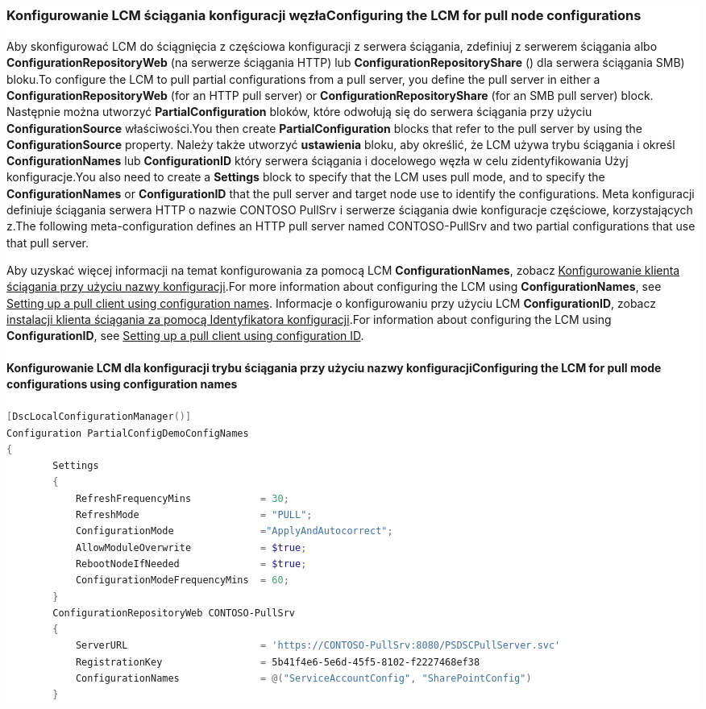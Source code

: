 ### <a name="configuring-the-lcm-for-pull-node-configurations"></a><span data-ttu-id="4f25a-135">Konfigurowanie LCM ściągania konfiguracji węzła</span><span class="sxs-lookup"><span data-stu-id="4f25a-135">Configuring the LCM for pull node configurations</span></span>

<span data-ttu-id="4f25a-136">Aby skonfigurować LCM do ściągnięcia z częściowa konfiguracji z serwera ściągania, zdefiniuj z serwerem ściągania albo **ConfigurationRepositoryWeb** (na serwerze ściągania HTTP) lub **ConfigurationRepositoryShare** () dla serwera ściągania SMB) bloku.</span><span class="sxs-lookup"><span data-stu-id="4f25a-136">To configure the LCM to pull partial configurations from a pull server, you define the pull server in either a **ConfigurationRepositoryWeb** (for an HTTP pull server) or **ConfigurationRepositoryShare** (for an SMB pull server) block.</span></span> <span data-ttu-id="4f25a-137">Następnie można utworzyć **PartialConfiguration** bloków, które odwołują się do serwera ściągania przy użyciu **ConfigurationSource** właściwości.</span><span class="sxs-lookup"><span data-stu-id="4f25a-137">You then create **PartialConfiguration** blocks that refer to the pull server by using the **ConfigurationSource** property.</span></span> <span data-ttu-id="4f25a-138">Należy także utworzyć **ustawienia** bloku, aby określić, że LCM używa trybu ściągania i określ **ConfigurationNames** lub **ConfigurationID** który serwera ściągania i docelowego węzła w celu zidentyfikowania Użyj konfiguracje.</span><span class="sxs-lookup"><span data-stu-id="4f25a-138">You also need to create a **Settings** block to specify that the LCM uses pull mode, and to specify the **ConfigurationNames** or **ConfigurationID** that the pull server and target node use to identify the configurations.</span></span> <span data-ttu-id="4f25a-139">Meta konfiguracji definiuje ściągania serwera HTTP o nazwie CONTOSO PullSrv i serwerze ściągania dwie konfiguracje częściowe, korzystających z.</span><span class="sxs-lookup"><span data-stu-id="4f25a-139">The following meta-configuration defines an HTTP pull server named CONTOSO-PullSrv and two partial configurations that use that pull server.</span></span>

<span data-ttu-id="4f25a-140">Aby uzyskać więcej informacji na temat konfigurowania za pomocą LCM **ConfigurationNames**, zobacz [Konfigurowanie klienta ściągania przy użyciu nazwy konfiguracji](pullClientConfigNames.md).</span><span class="sxs-lookup"><span data-stu-id="4f25a-140">For more information about configuring the LCM using **ConfigurationNames**, see [Setting up a pull client using configuration names](pullClientConfigNames.md).</span></span> <span data-ttu-id="4f25a-141">Informacje o konfigurowaniu przy użyciu LCM **ConfigurationID**, zobacz [instalacji klienta ściągania za pomocą Identyfikatora konfiguracji](pullClientConfigID.md).</span><span class="sxs-lookup"><span data-stu-id="4f25a-141">For information about configuring the LCM using **ConfigurationID**, see [Setting up a pull client using configuration ID](pullClientConfigID.md).</span></span>

#### <a name="configuring-the-lcm-for-pull-mode-configurations-using-configuration-names"></a><span data-ttu-id="4f25a-142">Konfigurowanie LCM dla konfiguracji trybu ściągania przy użyciu nazwy konfiguracji</span><span class="sxs-lookup"><span data-stu-id="4f25a-142">Configuring the LCM for pull mode configurations using configuration names</span></span>

```powershell
[DscLocalConfigurationManager()]
Configuration PartialConfigDemoConfigNames
{
        Settings
        {
            RefreshFrequencyMins            = 30;
            RefreshMode                     = "PULL";
            ConfigurationMode               ="ApplyAndAutocorrect";
            AllowModuleOverwrite            = $true;
            RebootNodeIfNeeded              = $true;
            ConfigurationModeFrequencyMins  = 60;
        }
        ConfigurationRepositoryWeb CONTOSO-PullSrv
        {
            ServerURL                       = 'https://CONTOSO-PullSrv:8080/PSDSCPullServer.svc'    
            RegistrationKey                 = 5b41f4e6-5e6d-45f5-8102-f2227468ef38     
            ConfigurationNames              = @("ServiceAccountConfig", "SharePointConfig")
        }     
```